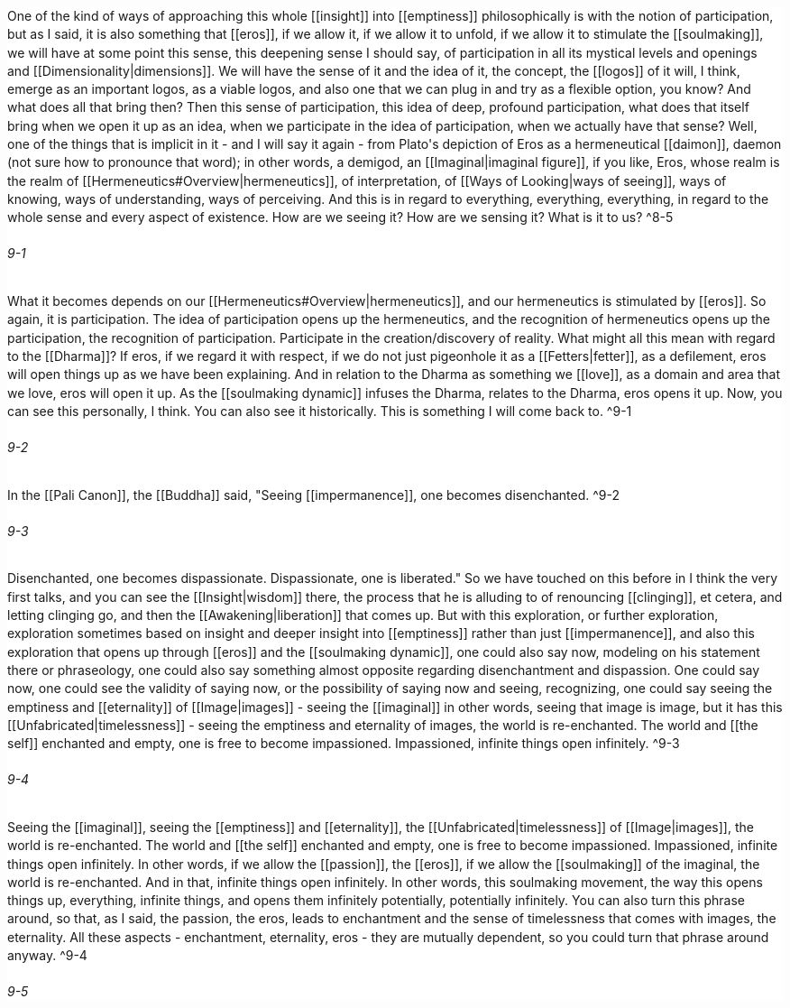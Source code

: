 One of the kind of ways of approaching this whole [[insight]] into [[emptiness]] philosophically is with the notion of participation, but as I said, it is also something that [[eros]], if we allow it, if we allow it to unfold, if we allow it to stimulate the [[soulmaking]], we will have at some point this sense, this deepening sense I should say, of participation in all its mystical levels and openings and [[Dimensionality|dimensions]]. We will have the sense of it and the idea of it, the concept, the [[logos]] of it will, I think, emerge as an important logos, as a viable logos, and also one that we can plug in and try as a flexible option, you know? And what does all that bring then? Then this sense of participation, this idea of deep, profound participation, what does that itself bring when we open it up as an idea, when we participate in the idea of participation, when we actually have that sense? Well, one of the things that is implicit in it - and I will say it again - from Plato's depiction of Eros as a hermeneutical [[daimon]], daemon (not sure how to pronounce that word); in other words, a demigod, an [[Imaginal|imaginal figure]], if you like, Eros, whose realm is the realm of [[Hermeneutics#Overview|hermeneutics]], of interpretation, of [[Ways of Looking|ways of seeing]], ways of knowing, ways of understanding, ways of perceiving. And this is in regard to everything, everything, everything, in regard to the whole sense and every aspect of existence. How are we seeing it? How are we sensing it? What is it to us? ^8-5
###### 9-1
What it becomes depends on our [[Hermeneutics#Overview|hermeneutics]], and our hermeneutics is stimulated by [[eros]]. So again, it is participation. The idea of participation opens up the hermeneutics, and the recognition of hermeneutics opens up the participation, the recognition of participation. Participate in the creation/discovery of reality. What might all this mean with regard to the [[Dharma]]? If eros, if we regard it with respect, if we do not just pigeonhole it as a [[Fetters|fetter]], as a defilement, eros will open things up as we have been explaining. And in relation to the Dharma as something we [[love]], as a domain and area that we love, eros will open it up. As the [[soulmaking dynamic]] infuses the Dharma, relates to the Dharma, eros opens it up. Now, you can see this personally, I think. You can also see it historically. This is something I will come back to. ^9-1
###### 9-2
In the [[Pali Canon]], the [[Buddha]] said, "Seeing [[impermanence]], one becomes disenchanted. ^9-2
###### 9-3
Disenchanted, one becomes dispassionate. Dispassionate, one is liberated." So we have touched on this before in I think the very first talks, and you can see the [[Insight|wisdom]] there, the process that he is alluding to of renouncing [[clinging]], et cetera, and letting clinging go, and then the [[Awakening|liberation]] that comes up. But with this exploration, or further exploration, exploration sometimes based on insight and deeper insight into [[emptiness]] rather than just [[impermanence]], and also this exploration that opens up through [[eros]] and the [[soulmaking dynamic]], one could also say now, modeling on his statement there or phraseology, one could also say something almost opposite regarding disenchantment and dispassion. One could say now, one could see the validity of saying now, or the possibility of saying now and seeing, recognizing, one could say seeing the emptiness and [[eternality]] of [[Image|images]] - seeing the [[imaginal]] in other words, seeing that image is image, but it has this [[Unfabricated|timelessness]] - seeing the emptiness and eternality of images, the world is re-enchanted. The world and [[the self]] enchanted and empty, one is free to become impassioned. Impassioned, infinite things open infinitely. ^9-3
###### 9-4
Seeing the [[imaginal]], seeing the [[emptiness]] and [[eternality]], the [[Unfabricated|timelessness]] of [[Image|images]], the world is re-enchanted. The world and [[the self]] enchanted and empty, one is free to become impassioned. Impassioned, infinite things open infinitely. In other words, if we allow the [[passion]], the [[eros]], if we allow the [[soulmaking]] of the imaginal, the world is re-enchanted. And in that, infinite things open infinitely. In other words, this soulmaking movement, the way this opens things up, everything, infinite things, and opens them infinitely potentially, potentially infinitely. You can also turn this phrase around, so that, as I said, the passion, the eros, leads to enchantment and the sense of timelessness that comes with images, the eternality. All these aspects - enchantment, eternality, eros - they are mutually dependent, so you could turn that phrase around anyway. ^9-4
###### 9-5